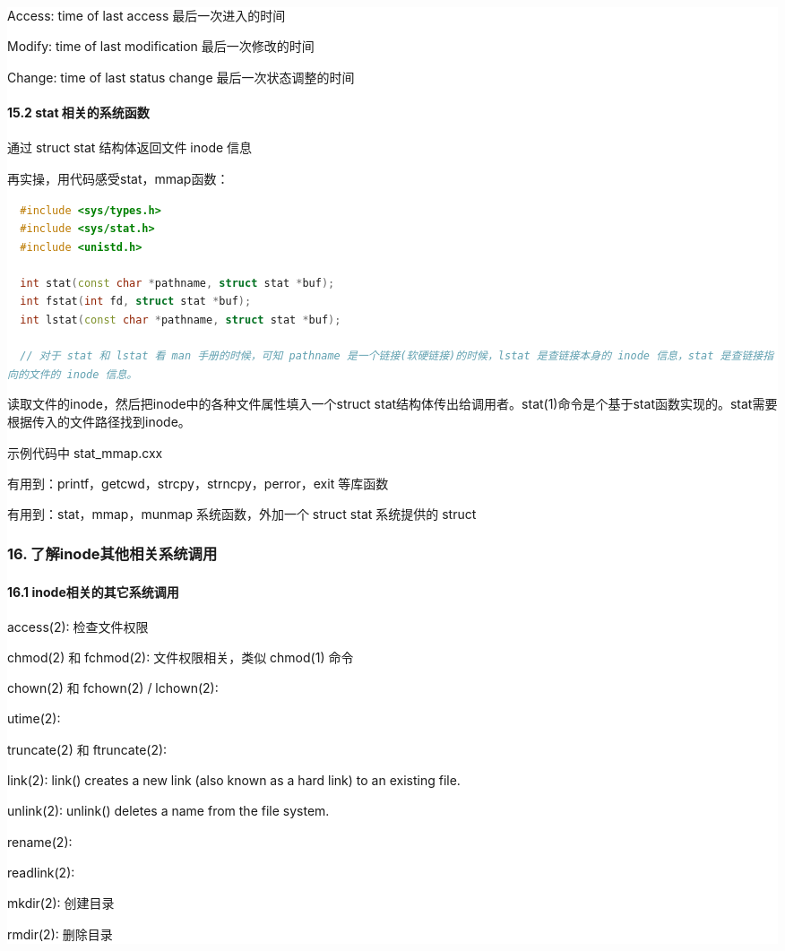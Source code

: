 Access: time of last access 最后一次进入的时间

Modify: time of last modification 最后一次修改的时间

Change: time of last status change 最后一次状态调整的时间


#### 15.2 stat 相关的系统函数

通过 struct stat 结构体返回文件 inode 信息

再实操，用代码感受stat，mmap函数：

```cpp
  #include <sys/types.h>
  #include <sys/stat.h>
  #include <unistd.h>

  int stat(const char *pathname, struct stat *buf); 
  int fstat(int fd, struct stat *buf);
  int lstat(const char *pathname, struct stat *buf);

  // 对于 stat 和 lstat 看 man 手册的时候，可知 pathname 是一个链接(软硬链接)的时候，lstat 是查链接本身的 inode 信息，stat 是查链接指向的文件的 inode 信息。
```

读取文件的inode，然后把inode中的各种文件属性填入一个struct stat结构体传出给调用者。stat(1)命令是个基于stat函数实现的。stat需要根据传入的文件路径找到inode。

示例代码中 stat_mmap.cxx

有用到：printf，getcwd，strcpy，strncpy，perror，exit 等库函数

有用到：stat，mmap，munmap 系统函数，外加一个 struct stat 系统提供的 struct


### 16. 了解inode其他相关系统调用

#### 16.1 inode相关的其它系统调用

access(2): 检查文件权限

chmod(2) 和 fchmod(2): 文件权限相关，类似 chmod(1) 命令

chown(2) 和 fchown(2) / lchown(2):

utime(2):

truncate(2) 和 ftruncate(2):

link(2): link() creates a new link (also known as a hard link) to an existing file.

unlink(2): unlink()  deletes  a  name  from the file system.

rename(2):

readlink(2):

mkdir(2): 创建目录

rmdir(2): 删除目录

